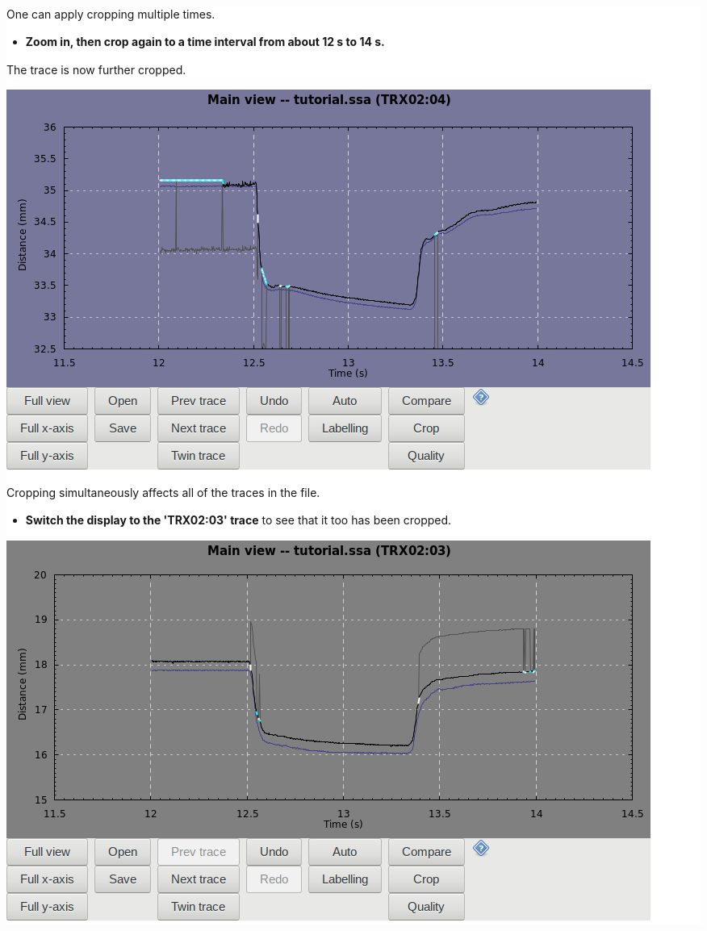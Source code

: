 One can apply cropping multiple times.

- **Zoom in, then crop again to a time interval from about 12 s to 14 s.**

The trace is now further cropped.

![](screenshots/16-4.png)

Cropping simultaneously affects all of the traces in the file.

- **Switch the display to the 'TRX02:03' trace** to see that it too has been
  cropped.

![](screenshots/16-5.png)
